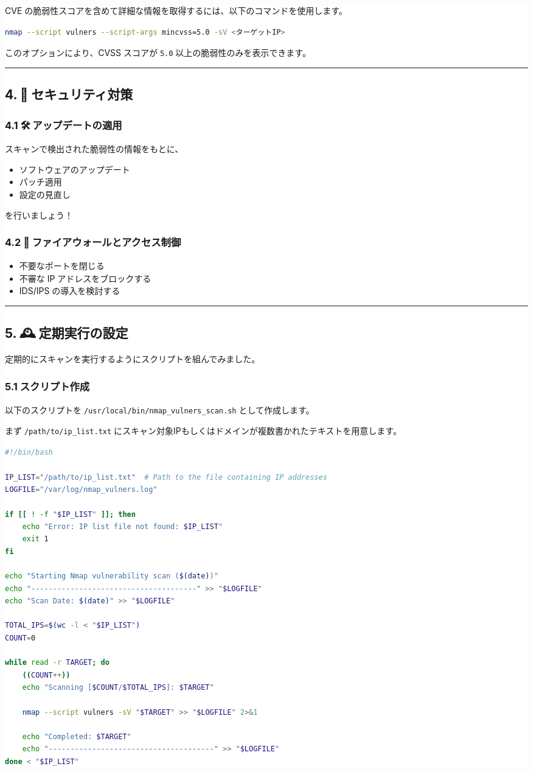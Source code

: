 CVE の脆弱性スコアを含めて詳細な情報を取得するには、以下のコマンドを使用します。

```sh
nmap --script vulners --script-args mincvss=5.0 -sV <ターゲットIP>
```

このオプションにより、CVSS スコアが `5.0` 以上の脆弱性のみを表示できます。

---

## 4. 🔐 セキュリティ対策

### 4.1 🛠️ アップデートの適用

スキャンで検出された脆弱性の情報をもとに、
- ソフトウェアのアップデート
- パッチ適用
- 設定の見直し

を行いましょう！

### 4.2 🚧 ファイアウォールとアクセス制御

- 不要なポートを閉じる
- 不審な IP アドレスをブロックする
- IDS/IPS の導入を検討する

---

## 5. 🕰️ 定期実行の設定

定期的にスキャンを実行するようにスクリプトを組んでみました。

### 5.1 スクリプト作成

以下のスクリプトを `/usr/local/bin/nmap_vulners_scan.sh` として作成します。

まず `/path/to/ip_list.txt` にスキャン対象IPもしくはドメインが複数書かれたテキストを用意します。

```sh
#!/bin/bash

IP_LIST="/path/to/ip_list.txt"  # Path to the file containing IP addresses
LOGFILE="/var/log/nmap_vulners.log"

if [[ ! -f "$IP_LIST" ]]; then
    echo "Error: IP list file not found: $IP_LIST"
    exit 1
fi

echo "Starting Nmap vulnerability scan ($(date))"
echo "--------------------------------------" >> "$LOGFILE"
echo "Scan Date: $(date)" >> "$LOGFILE"

TOTAL_IPS=$(wc -l < "$IP_LIST")
COUNT=0

while read -r TARGET; do
    ((COUNT++))
    echo "Scanning [$COUNT/$TOTAL_IPS]: $TARGET"
    
    nmap --script vulners -sV "$TARGET" >> "$LOGFILE" 2>&1
    
    echo "Completed: $TARGET"
    echo "--------------------------------------" >> "$LOGFILE"
done < "$IP_LIST"

```